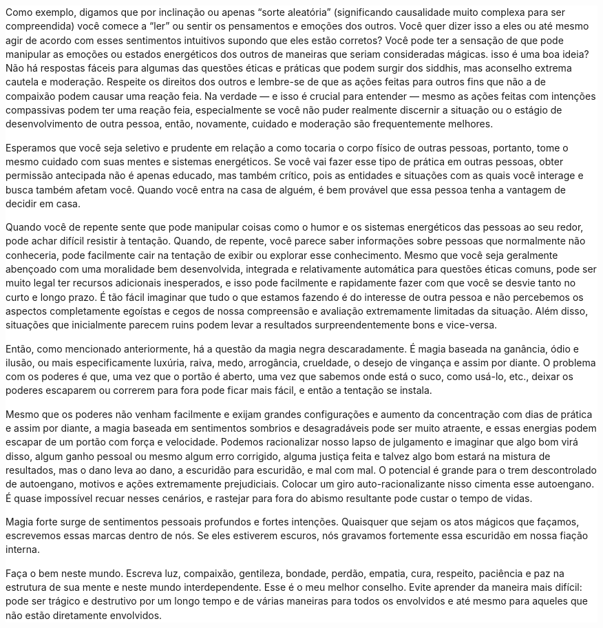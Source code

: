 Como exemplo, digamos que por inclinação ou apenas “sorte aleatória” (significando causalidade muito complexa para ser compreendida) você comece a “ler” ou sentir os pensamentos e emoções dos outros. Você quer dizer isso a eles ou até mesmo agir de acordo com esses sentimentos intuitivos supondo que eles estão corretos? Você pode ter a sensação de que pode manipular as emoções ou estados energéticos dos outros de maneiras que seriam consideradas mágicas. isso é uma boa ideia? Não há respostas fáceis para algumas das questões éticas e práticas que podem surgir dos siddhis, mas aconselho extrema cautela e moderação. Respeite os direitos dos outros e lembre-se de que as ações feitas para outros fins que não a de compaixão podem causar uma reação feia. Na verdade — e isso é crucial para entender — mesmo as ações feitas com intenções compassivas podem ter uma reação feia, especialmente se você não puder realmente discernir a situação ou o estágio de desenvolvimento de outra pessoa, então, novamente, cuidado e moderação são frequentemente melhores.

Esperamos que você seja seletivo e prudente em relação a como tocaria o corpo físico de outras pessoas, portanto, tome o mesmo cuidado com suas mentes e sistemas energéticos. Se você vai fazer esse tipo de prática em outras pessoas, obter permissão antecipada não é apenas educado, mas também crítico, pois as entidades e situações com as quais você interage e busca também afetam você. Quando você entra na casa de alguém, é bem provável que essa pessoa tenha a vantagem de decidir em casa.

Quando você de repente sente que pode manipular coisas como o humor e os sistemas energéticos das pessoas ao seu redor, pode achar difícil resistir à tentação. Quando, de repente, você parece saber informações sobre pessoas que normalmente não conheceria, pode facilmente cair na tentação de exibir ou explorar esse conhecimento. Mesmo que você seja geralmente abençoado com uma moralidade bem desenvolvida, integrada e relativamente automática para questões éticas comuns, pode ser muito legal ter recursos adicionais inesperados, e isso pode facilmente e rapidamente fazer com que você se desvie tanto no curto e longo prazo. É tão fácil imaginar que tudo o que estamos fazendo é do interesse de outra pessoa e não percebemos os aspectos completamente egoístas e cegos de nossa compreensão e avaliação extremamente limitadas da situação. Além disso, situações que inicialmente parecem ruins podem levar a resultados surpreendentemente bons e vice-versa.

Então, como mencionado anteriormente, há a questão da magia negra descaradamente. É magia baseada na ganância, ódio e ilusão, ou mais especificamente luxúria, raiva, medo, arrogância, crueldade, o desejo de vingança e assim por diante. O problema com os poderes é que, uma vez que o portão é aberto, uma vez que sabemos onde está o suco, como usá-lo, etc., deixar os poderes escaparem ou correrem para fora pode ficar mais fácil, e então a tentação se instala.

Mesmo que os poderes não venham facilmente e exijam grandes configurações e aumento da concentração com dias de prática e assim por diante, a magia baseada em sentimentos sombrios e desagradáveis ​​pode ser muito atraente, e essas energias podem escapar de um portão com força e velocidade. Podemos racionalizar nosso lapso de julgamento e imaginar que algo bom virá disso, algum ganho pessoal ou mesmo algum erro corrigido, alguma justiça feita e talvez algo bom estará na mistura de resultados, mas o dano leva ao dano, a escuridão para escuridão, e mal com mal. O potencial é grande para o trem descontrolado de autoengano, motivos e ações extremamente prejudiciais. Colocar um giro auto-racionalizante nisso cimenta esse autoengano. É quase impossível recuar nesses cenários, e rastejar para fora do abismo resultante pode custar o tempo de vidas.

Magia forte surge de sentimentos pessoais profundos e fortes intenções. Quaisquer que sejam os atos mágicos que façamos, escrevemos essas marcas dentro de nós. Se eles estiverem escuros, nós gravamos fortemente essa escuridão em nossa fiação interna.

Faça o bem neste mundo. Escreva luz, compaixão, gentileza, bondade, perdão, empatia, cura, respeito, paciência e paz na estrutura de sua mente e neste mundo interdependente. Esse é o meu melhor conselho. Evite aprender da maneira mais difícil: pode ser trágico e destrutivo por um longo tempo e de várias maneiras para todos os envolvidos e até mesmo para aqueles que não estão diretamente envolvidos.
